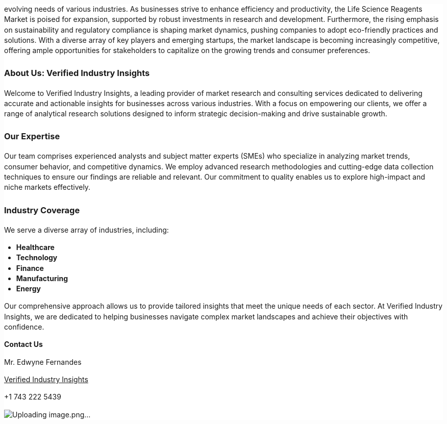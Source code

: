 evolving needs of various industries. As businesses strive to enhance efficiency and productivity, the Life Science Reagents Market is poised for expansion, supported by robust investments in research and development. Furthermore, the rising emphasis on sustainability and regulatory compliance is shaping market dynamics, pushing companies to adopt eco-friendly practices and solutions. With a diverse array of key players and emerging startups, the market landscape is becoming increasingly competitive, offering ample opportunities for stakeholders to capitalize on the growing trends and consumer preferences.</p><h3>About Us: Verified Industry Insights</h3><p>Welcome to Verified Industry Insights, a leading provider of market research and consulting services dedicated to delivering accurate and actionable insights for businesses across various industries. With a focus on empowering our clients, we offer a range of analytical research solutions designed to inform strategic decision-making and drive sustainable growth.</p><h3>Our Expertise</h3><p>Our team comprises experienced analysts and subject matter experts (SMEs) who specialize in analyzing market trends, consumer behavior, and competitive dynamics. We employ advanced research methodologies and cutting-edge data collection techniques to ensure our findings are reliable and relevant. Our commitment to quality enables us to explore high-impact and niche markets effectively.</p><h3>Industry Coverage</h3><p>We serve a diverse array of industries, including:</p><ul><li><strong>Healthcare</strong></li><li><strong>Technology</strong></li><li><strong>Finance</strong></li><li><strong>Manufacturing</strong></li><li><strong>Energy</strong></li></ul><p>Our comprehensive approach allows us to provide tailored insights that meet the unique needs of each sector. At Verified Industry Insights, we are dedicated to helping businesses navigate complex market landscapes and achieve their objectives with confidence.</p><p><strong>Contact Us</strong></p><p>Mr. Edwyne Fernandes</p><p><a href="https://www.verifiedindustryinsights.com/">Verified Industry Insights</a></p><p>+1 743 222 5439</p>
![Uploading image.png…]()
